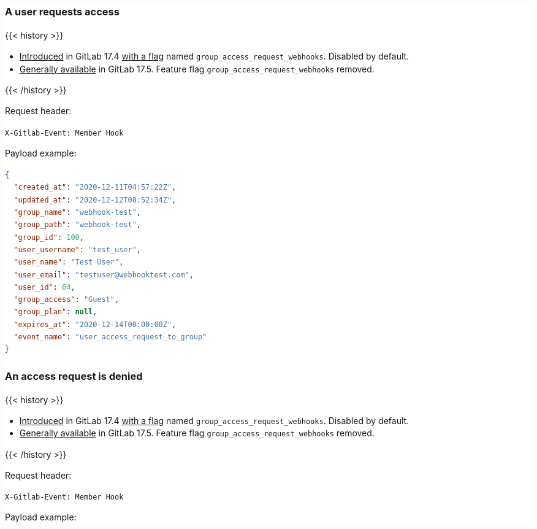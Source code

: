 ### A user requests access

{{< history >}}

- [Introduced](https://gitlab.com/gitlab-org/gitlab/-/merge_requests/163094) in GitLab 17.4 [with a flag](../../../administration/feature_flags.md) named `group_access_request_webhooks`. Disabled by default.
- [Generally available](https://gitlab.com/gitlab-org/gitlab/-/issues/479877) in GitLab 17.5. Feature flag `group_access_request_webhooks` removed.

{{< /history >}}

Request header:

```plaintext
X-Gitlab-Event: Member Hook
```

Payload example:

```json
{
  "created_at": "2020-12-11T04:57:22Z",
  "updated_at": "2020-12-12T08:52:34Z",
  "group_name": "webhook-test",
  "group_path": "webhook-test",
  "group_id": 100,
  "user_username": "test_user",
  "user_name": "Test User",
  "user_email": "testuser@webhooktest.com",
  "user_id": 64,
  "group_access": "Guest",
  "group_plan": null,
  "expires_at": "2020-12-14T00:00:00Z",
  "event_name": "user_access_request_to_group"
}
```

### An access request is denied

{{< history >}}

- [Introduced](https://gitlab.com/gitlab-org/gitlab/-/merge_requests/163094) in GitLab 17.4 [with a flag](../../../administration/feature_flags.md) named `group_access_request_webhooks`. Disabled by default.
- [Generally available](https://gitlab.com/gitlab-org/gitlab/-/issues/479877) in GitLab 17.5. Feature flag `group_access_request_webhooks` removed.

{{< /history >}}

Request header:

```plaintext
X-Gitlab-Event: Member Hook
```

Payload example:
